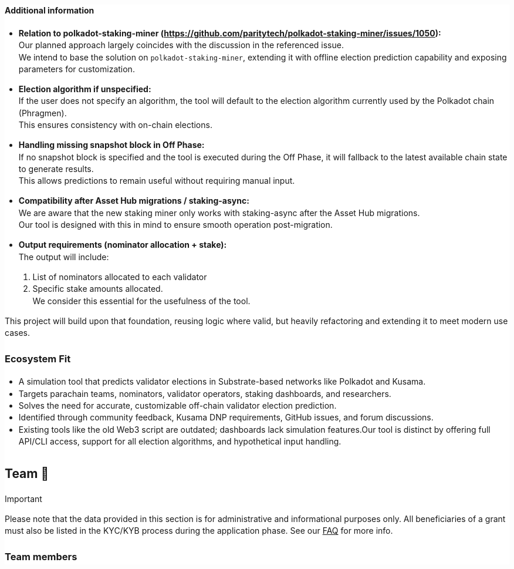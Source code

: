 #### Additional information

- **Relation to polkadot-staking-miner (https://github.com/paritytech/polkadot-staking-miner/issues/1050):**  
  Our planned approach largely coincides with the discussion in the referenced issue.  
  We intend to base the solution on `polkadot-staking-miner`, extending it with offline election prediction capability and exposing parameters for customization.

- **Election algorithm if unspecified:**  
  If the user does not specify an algorithm, the tool will default to the election algorithm currently used by the Polkadot chain (Phragmen).  
  This ensures consistency with on-chain elections.

- **Handling missing snapshot block in Off Phase:**  
  If no snapshot block is specified and the tool is executed during the Off Phase, it will fallback to the latest available chain state to generate results.  
  This allows predictions to remain useful without requiring manual input.

- **Compatibility after Asset Hub migrations / staking-async:**  
  We are aware that the new staking miner only works with staking-async after the Asset Hub migrations.  
  Our tool is designed with this in mind to ensure smooth operation post-migration.

- **Output requirements (nominator allocation + stake):**  
  The output will include:  
  1. List of nominators allocated to each validator  
  2. Specific stake amounts allocated.  
  We consider this essential for the usefulness of the tool.

This project will build upon that foundation, reusing logic where valid, but heavily refactoring and extending it to meet modern use cases.

### Ecosystem Fit

- A simulation tool that predicts validator elections in Substrate-based networks like Polkadot and Kusama.
- Targets parachain teams, nominators, validator operators, staking dashboards, and researchers.
- Solves the need for accurate, customizable off-chain validator election prediction.
- Identified through community feedback, Kusama DNP requirements, GitHub issues, and forum discussions.
- Existing tools like the old Web3 script are outdated; dashboards lack simulation features.Our tool is distinct by offering full API/CLI access, support for all election algorithms, and hypothetical input handling.

## Team :busts_in_silhouette:

> [!IMPORTANT]
> Please note that the data provided in this section is for administrative and informational purposes only. All beneficiaries of a grant must also be listed in the KYC/KYB process during the application phase. See our [FAQ](https://grants.web3.foundation/docs/faq#what-is-kyckyb-and-why-do-i-have-to-provide-this-data) for more info.

### Team members

